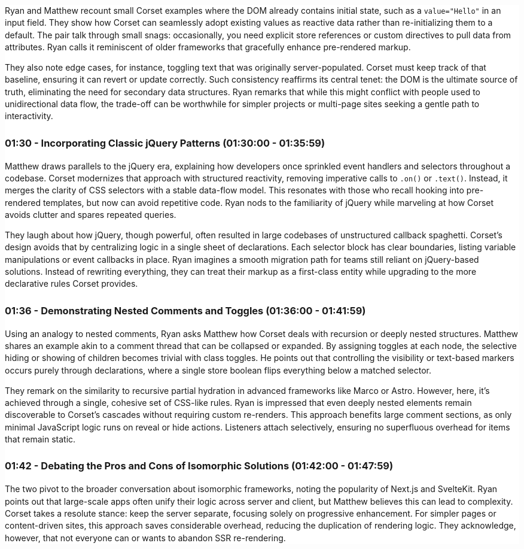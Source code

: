 Ryan and Matthew recount small Corset examples where the DOM already contains initial state, such as a `value="Hello"` in an input field. They show how Corset can seamlessly adopt existing values as reactive data rather than re-initializing them to a default. The pair talk through small snags: occasionally, you need explicit store references or custom directives to pull data from attributes. Ryan calls it reminiscent of older frameworks that gracefully enhance pre-rendered markup.

They also note edge cases, for instance, toggling text that was originally server-populated. Corset must keep track of that baseline, ensuring it can revert or update correctly. Such consistency reaffirms its central tenet: the DOM is the ultimate source of truth, eliminating the need for secondary data structures. Ryan remarks that while this might conflict with people used to unidirectional data flow, the trade-off can be worthwhile for simpler projects or multi-page sites seeking a gentle path to interactivity.

### 01:30 - Incorporating Classic jQuery Patterns (01:30:00 - 01:35:59)

Matthew draws parallels to the jQuery era, explaining how developers once sprinkled event handlers and selectors throughout a codebase. Corset modernizes that approach with structured reactivity, removing imperative calls to `.on()` or `.text()`. Instead, it merges the clarity of CSS selectors with a stable data-flow model. This resonates with those who recall hooking into pre-rendered templates, but now can avoid repetitive code. Ryan nods to the familiarity of jQuery while marveling at how Corset avoids clutter and spares repeated queries.

They laugh about how jQuery, though powerful, often resulted in large codebases of unstructured callback spaghetti. Corset’s design avoids that by centralizing logic in a single sheet of declarations. Each selector block has clear boundaries, listing variable manipulations or event callbacks in place. Ryan imagines a smooth migration path for teams still reliant on jQuery-based solutions. Instead of rewriting everything, they can treat their markup as a first-class entity while upgrading to the more declarative rules Corset provides.

### 01:36 - Demonstrating Nested Comments and Toggles (01:36:00 - 01:41:59)

Using an analogy to nested comments, Ryan asks Matthew how Corset deals with recursion or deeply nested structures. Matthew shares an example akin to a comment thread that can be collapsed or expanded. By assigning toggles at each node, the selective hiding or showing of children becomes trivial with class toggles. He points out that controlling the visibility or text-based markers occurs purely through declarations, where a single store boolean flips everything below a matched selector.

They remark on the similarity to recursive partial hydration in advanced frameworks like Marco or Astro. However, here, it’s achieved through a single, cohesive set of CSS-like rules. Ryan is impressed that even deeply nested elements remain discoverable to Corset’s cascades without requiring custom re-renders. This approach benefits large comment sections, as only minimal JavaScript logic runs on reveal or hide actions. Listeners attach selectively, ensuring no superfluous overhead for items that remain static.

### 01:42 - Debating the Pros and Cons of Isomorphic Solutions (01:42:00 - 01:47:59)

The two pivot to the broader conversation about isomorphic frameworks, noting the popularity of Next.js and SvelteKit. Ryan points out that large-scale apps often unify their logic across server and client, but Matthew believes this can lead to complexity. Corset takes a resolute stance: keep the server separate, focusing solely on progressive enhancement. For simpler pages or content-driven sites, this approach saves considerable overhead, reducing the duplication of rendering logic. They acknowledge, however, that not everyone can or wants to abandon SSR re-rendering.
